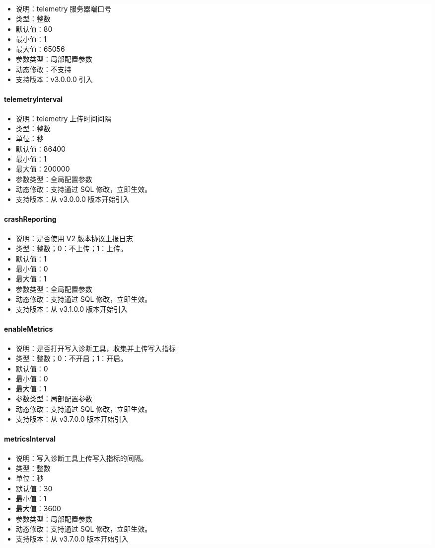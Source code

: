 - 说明：telemetry 服务器端口号
- 类型：整数
- 默认值：80
- 最小值：1
- 最大值：65056
- 参数类型：局部配置参数
- 动态修改：不支持
- 支持版本：v3.0.0.0 引入

#### telemetryInterval

- 说明：telemetry 上传时间间隔
- 类型：整数
- 单位：秒
- 默认值：86400
- 最小值：1
- 最大值：200000
- 参数类型：全局配置参数
- 动态修改：支持通过 SQL 修改，立即生效。
- 支持版本：从 v3.0.0.0 版本开始引入

#### crashReporting

- 说明：是否使用 V2 版本协议上报日志
- 类型：整数；0：不上传；1：上传。
- 默认值：1
- 最小值：0
- 最大值：1
- 参数类型：全局配置参数
- 动态修改：支持通过 SQL 修改，立即生效。
- 支持版本：从 v3.1.0.0 版本开始引入

#### enableMetrics

- 说明：是否打开写入诊断工具，收集并上传写入指标
- 类型：整数；0：不开启；1：开启。
- 默认值：0
- 最小值：0
- 最大值：1
- 参数类型：局部配置参数
- 动态修改：支持通过 SQL 修改，立即生效。
- 支持版本：从 v3.7.0.0 版本开始引入

#### metricsInterval

- 说明：写入诊断工具上传写入指标的间隔。
- 类型：整数
- 单位：秒
- 默认值：30
- 最小值：1
- 最大值：3600
- 参数类型：局部配置参数
- 动态修改：支持通过 SQL 修改，立即生效。
- 支持版本：从 v3.7.0.0 版本开始引入
